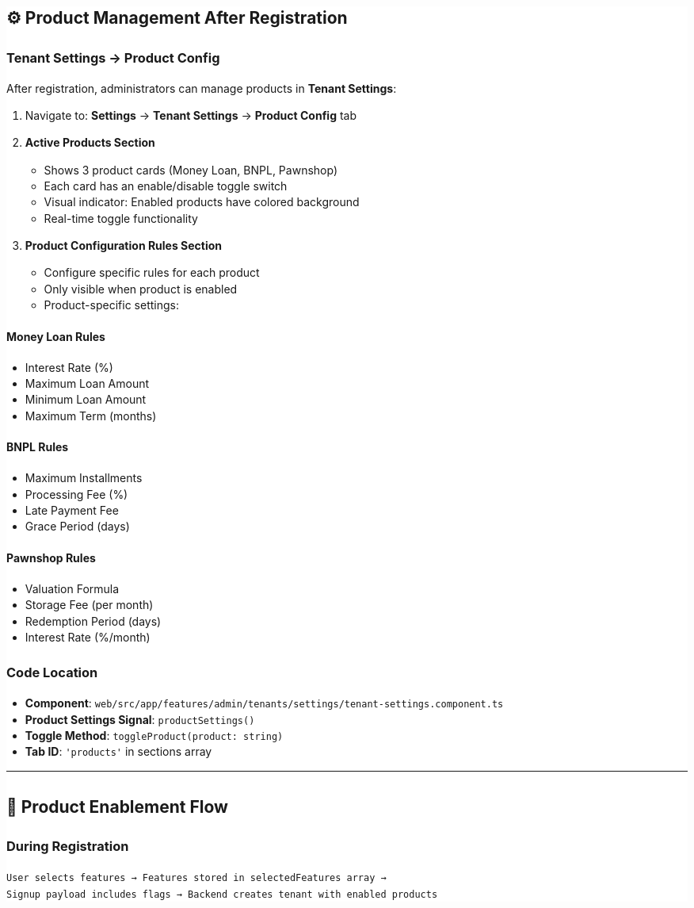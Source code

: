 
## ⚙️ Product Management After Registration

### Tenant Settings → Product Config

After registration, administrators can manage products in **Tenant Settings**:

1. Navigate to: **Settings** → **Tenant Settings** → **Product Config** tab

2. **Active Products Section**
   - Shows 3 product cards (Money Loan, BNPL, Pawnshop)
   - Each card has an enable/disable toggle switch
   - Visual indicator: Enabled products have colored background
   - Real-time toggle functionality

3. **Product Configuration Rules Section**
   - Configure specific rules for each product
   - Only visible when product is enabled
   - Product-specific settings:

#### Money Loan Rules
- Interest Rate (%)
- Maximum Loan Amount
- Minimum Loan Amount
- Maximum Term (months)

#### BNPL Rules
- Maximum Installments
- Processing Fee (%)
- Late Payment Fee
- Grace Period (days)

#### Pawnshop Rules
- Valuation Formula
- Storage Fee (per month)
- Redemption Period (days)
- Interest Rate (%/month)

### Code Location
- **Component**: `web/src/app/features/admin/tenants/settings/tenant-settings.component.ts`
- **Product Settings Signal**: `productSettings()`
- **Toggle Method**: `toggleProduct(product: string)`
- **Tab ID**: `'products'` in sections array

---

## 🔄 Product Enablement Flow

### During Registration
```
User selects features → Features stored in selectedFeatures array → 
Signup payload includes flags → Backend creates tenant with enabled products
```
